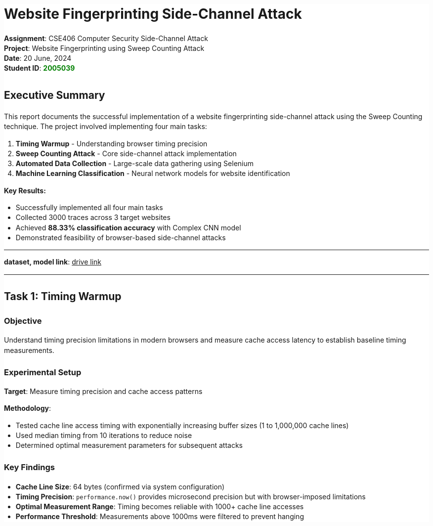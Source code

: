 # Website Fingerprinting Side-Channel Attack

**Assignment**: CSE406 Computer Security Side-Channel Attack  
**Project**: Website Fingerprinting using Sweep Counting Attack  
**Date**: 20 June, 2024\
**Student ID**: <span style="color: green;">**2005039**</span>

## Executive Summary

This report documents the successful implementation of a website fingerprinting side-channel attack using the Sweep Counting technique. The project involved implementing four main tasks:

1. **Timing Warmup** - Understanding browser timing precision
2. **Sweep Counting Attack** - Core side-channel attack implementation
3. **Automated Data Collection** - Large-scale data gathering using Selenium
4. **Machine Learning Classification** - Neural network models for website identification

**Key Results:**
- Successfully implemented all four main tasks
- Collected 3000 traces across 3 target websites
- Achieved **88.33% classification accuracy** with Complex CNN model
- Demonstrated feasibility of browser-based side-channel attacks

---

**dataset, model link**: [drive link](https://drive.google.com/drive/folders/1fSt4VyY6DS9zwfCnga0P1htM6GYM2YoC?usp=sharing)

---

## Task 1: Timing Warmup

### Objective
Understand timing precision limitations in modern browsers and measure cache access latency to establish baseline timing measurements.

### Experimental Setup
**Target**: Measure timing precision and cache access patterns

**Methodology**:
- Tested cache line access timing with exponentially increasing buffer sizes (1 to 1,000,000 cache lines)
- Used median timing from 10 iterations to reduce noise
- Determined optimal measurement parameters for subsequent attacks

### Key Findings
- **Cache Line Size**: 64 bytes (confirmed via system configuration)
- **Timing Precision**: `performance.now()` provides microsecond precision but with browser-imposed limitations
- **Optimal Measurement Range**: Timing becomes reliable with 1000+ cache line accesses
- **Performance Threshold**: Measurements above 1000ms were filtered to prevent hanging
